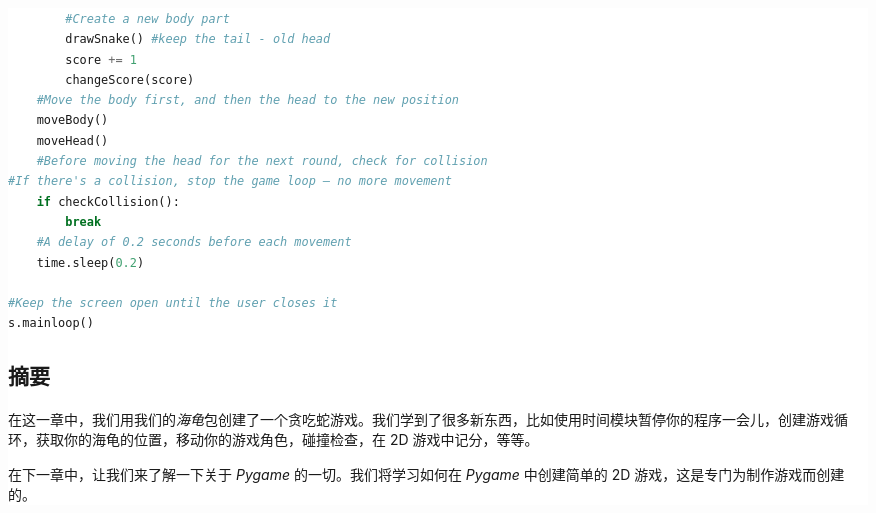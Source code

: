 ```py
        #Create a new body part
        drawSnake() #keep the tail - old head
        score += 1
        changeScore(score)
    #Move the body first, and then the head to the new position
    moveBody()
    moveHead()
    #Before moving the head for the next round, check for collision
#If there's a collision, stop the game loop – no more movement
    if checkCollision():
        break
    #A delay of 0.2 seconds before each movement
    time.sleep(0.2)

#Keep the screen open until the user closes it
s.mainloop()

```

## 摘要

在这一章中，我们用我们的*海龟*包创建了一个贪吃蛇游戏。我们学到了很多新东西，比如使用时间模块暂停你的程序一会儿，创建游戏循环，获取你的海龟的位置，移动你的游戏角色，碰撞检查，在 2D 游戏中记分，等等。

在下一章中，让我们来了解一下关于 *Pygame* 的一切。我们将学习如何在 *Pygame* 中创建简单的 2D 游戏，这是专门为制作游戏而创建的。